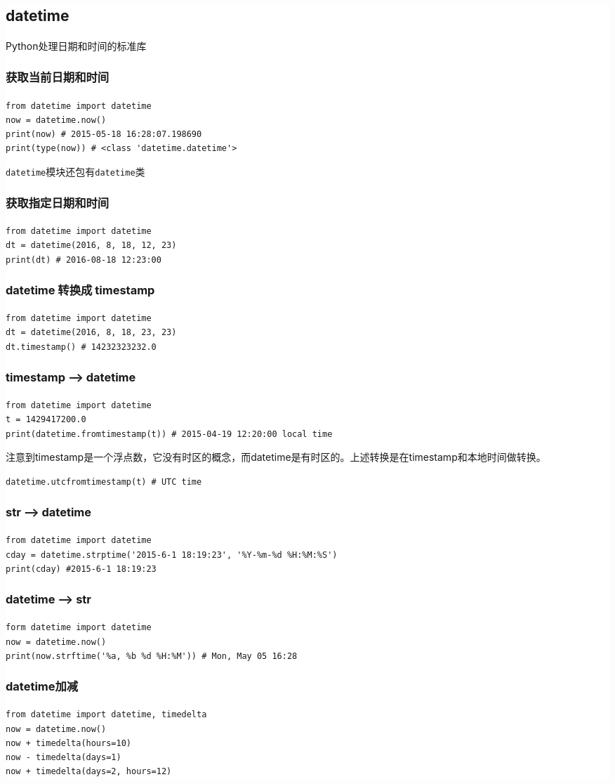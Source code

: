 ##

## datetime
Python处理日期和时间的标准库

### 获取当前日期和时间

    from datetime import datetime
    now = datetime.now()
    print(now) # 2015-05-18 16:28:07.198690
    print(type(now)) # <class 'datetime.datetime'>

`datetime`模块还包有`datetime`类

### 获取指定日期和时间

    from datetime import datetime
    dt = datetime(2016, 8, 18, 12, 23)
    print(dt) # 2016-08-18 12:23:00

### datetime 转换成 timestamp

    from datetime import datetime
    dt = datetime(2016, 8, 18, 23, 23)
    dt.timestamp() # 14232323232.0

### timestamp --> datetime

    from datetime import datetime
    t = 1429417200.0
    print(datetime.fromtimestamp(t)) # 2015-04-19 12:20:00 local time

注意到timestamp是一个浮点数，它没有时区的概念，而datetime是有时区的。上述转换是在timestamp和本地时间做转换。

    datetime.utcfromtimestamp(t) # UTC time


### str --> datetime

    from datetime import datetime
    cday = datetime.strptime('2015-6-1 18:19:23', '%Y-%m-%d %H:%M:%S')
    print(cday) #2015-6-1 18:19:23

### datetime --> str

    form datetime import datetime
    now = datetime.now()
    print(now.strftime('%a, %b %d %H:%M')) # Mon, May 05 16:28

### datetime加减

    from datetime import datetime, timedelta
    now = datetime.now()
    now + timedelta(hours=10)
    now - timedelta(days=1)
    now + timedelta(days=2, hours=12)

